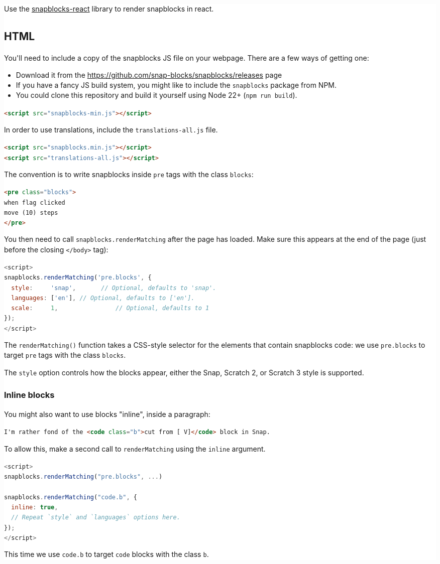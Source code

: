 Use the [snapblocks-react](https://github.com/snap-blocks/snapblocks-react) library to render snapblocks in react.

## HTML

You'll need to include a copy of the snapblocks JS file on your webpage.
There are a few ways of getting one:

* Download it from the <https://github.com/snap-blocks/snapblocks/releases> page
* If you have a fancy JS build system, you might like to include the `snapblocks` package from NPM.
* You could clone this repository and build it yourself using Node 22+ (`npm run build`).

```html
<script src="snapblocks-min.js"></script>
```

In order to use translations, include the `translations-all.js` file.

```html
<script src="snapblocks.min.js"></script>
<script src="translations-all.js"></script>
```

The convention is to write snapblocks inside `pre` tags with the class `blocks`:
```html
<pre class="blocks">
when flag clicked
move (10) steps
</pre>
```

You then need to call `snapblocks.renderMatching` after the page has loaded.
Make sure this appears at the end of the page (just before the closing `</body>` tag):
```js
<script>
snapblocks.renderMatching('pre.blocks', {
  style:     'snap',       // Optional, defaults to 'snap'.
  languages: ['en'], // Optional, defaults to ['en'].
  scale:     1,                // Optional, defaults to 1
});
</script>
```

The `renderMatching()` function takes a CSS-style selector for the elements that contain snapblocks code: we use `pre.blocks` to target `pre` tags with the class `blocks`.

The `style` option controls how the blocks appear, either the Snap, Scratch 2, or Scratch 3 style is supported.

### Inline blocks

You might also want to use blocks "inline", inside a paragraph:
```html
I'm rather fond of the <code class="b">cut from [ V]</code> block in Snap.
```

To allow this, make a second call to `renderMatching` using the `inline` argument.
```js
<script>
snapblocks.renderMatching("pre.blocks", ...)

snapblocks.renderMatching("code.b", {
  inline: true,
  // Repeat `style` and `languages` options here.
});
</script>
```
This time we use `code.b` to target `code` blocks with the class `b`.
